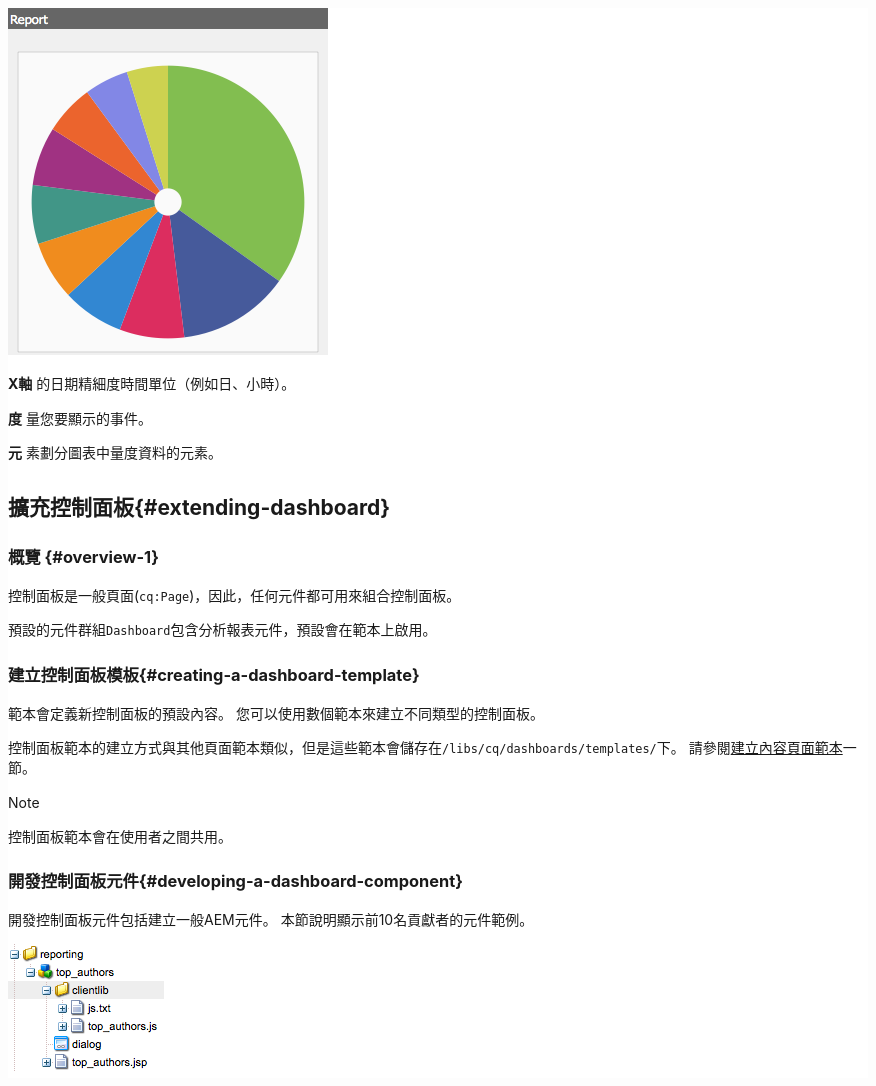![chlimage_1-30](assets/chlimage_1-30a.png)

**X軸** 的日期精細度時間單位（例如日、小時）。

**度** 量您要顯示的事件。

**元** 素劃分圖表中量度資料的元素。

## 擴充控制面板{#extending-dashboard}

### 概覽 {#overview-1}

控制面板是一般頁面(`cq:Page`)，因此，任何元件都可用來組合控制面板。

預設的元件群組`Dashboard`包含分析報表元件，預設會在範本上啟用。

### 建立控制面板模板{#creating-a-dashboard-template}

範本會定義新控制面板的預設內容。 您可以使用數個範本來建立不同類型的控制面板。

控制面板範本的建立方式與其他頁面範本類似，但是這些範本會儲存在`/libs/cq/dashboards/templates/`下。 請參閱[建立內容頁面範本](/help/sites-developing/website.md#creating-the-contentpage-template)一節。

>[!NOTE]
>
>控制面板範本會在使用者之間共用。

### 開發控制面板元件{#developing-a-dashboard-component}

開發控制面板元件包括建立一般AEM元件。 本節說明顯示前10名貢獻者的元件範例。

![chlimage_1-31](assets/chlimage_1-31a.png)
